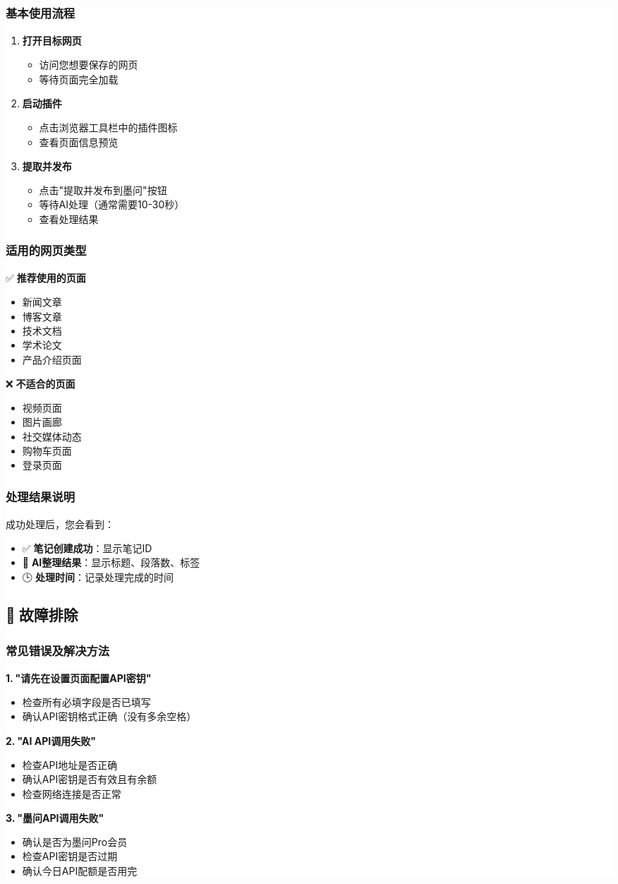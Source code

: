 ### 基本使用流程

1. **打开目标网页**
   - 访问您想要保存的网页
   - 等待页面完全加载

2. **启动插件**
   - 点击浏览器工具栏中的插件图标
   - 查看页面信息预览

3. **提取并发布**
   - 点击"提取并发布到墨问"按钮
   - 等待AI处理（通常需要10-30秒）
   - 查看处理结果

### 适用的网页类型

✅ **推荐使用的页面**
- 新闻文章
- 博客文章
- 技术文档
- 学术论文
- 产品介绍页面

❌ **不适合的页面**
- 视频页面
- 图片画廊
- 社交媒体动态
- 购物车页面
- 登录页面

### 处理结果说明

成功处理后，您会看到：

- ✅ **笔记创建成功**：显示笔记ID
- 📝 **AI整理结果**：显示标题、段落数、标签
- 🕒 **处理时间**：记录处理完成的时间

## 🔧 故障排除

### 常见错误及解决方法

**1. "请先在设置页面配置API密钥"**
- 检查所有必填字段是否已填写
- 确认API密钥格式正确（没有多余空格）

**2. "AI API调用失败"**
- 检查API地址是否正确
- 确认API密钥是否有效且有余额
- 检查网络连接是否正常

**3. "墨问API调用失败"**
- 确认是否为墨问Pro会员
- 检查API密钥是否过期
- 确认今日API配额是否用完
